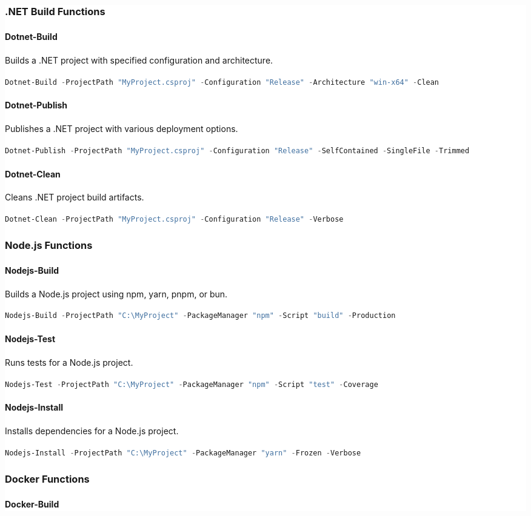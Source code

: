 ### .NET Build Functions

#### Dotnet-Build

Builds a .NET project with specified configuration and architecture.

```powershell
Dotnet-Build -ProjectPath "MyProject.csproj" -Configuration "Release" -Architecture "win-x64" -Clean
```

#### Dotnet-Publish

Publishes a .NET project with various deployment options.

```powershell
Dotnet-Publish -ProjectPath "MyProject.csproj" -Configuration "Release" -SelfContained -SingleFile -Trimmed
```

#### Dotnet-Clean

Cleans .NET project build artifacts.

```powershell
Dotnet-Clean -ProjectPath "MyProject.csproj" -Configuration "Release" -Verbose
```

### Node.js Functions

#### Nodejs-Build

Builds a Node.js project using npm, yarn, pnpm, or bun.

```powershell
Nodejs-Build -ProjectPath "C:\MyProject" -PackageManager "npm" -Script "build" -Production
```

#### Nodejs-Test

Runs tests for a Node.js project.

```powershell
Nodejs-Test -ProjectPath "C:\MyProject" -PackageManager "npm" -Script "test" -Coverage
```

#### Nodejs-Install

Installs dependencies for a Node.js project.

```powershell
Nodejs-Install -ProjectPath "C:\MyProject" -PackageManager "yarn" -Frozen -Verbose
```

### Docker Functions

#### Docker-Build
